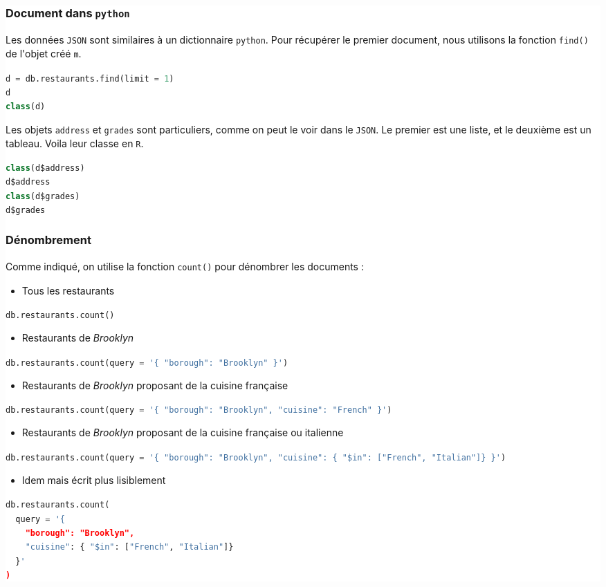 
### Document dans `python`

Les données `JSON` sont similaires à un dictionnaire `python`. Pour récupérer le premier document, nous utilisons la fonction `find()` de l'objet créé `m`.

```python
d = db.restaurants.find(limit = 1)
d
class(d)
```

Les objets `address` et `grades` sont particuliers, comme on peut le voir dans le `JSON`. Le premier est une liste, et le deuxième est un tableau. Voila leur classe en `R`.

```python
class(d$address)
d$address
class(d$grades)
d$grades
```

### Dénombrement

Comme indiqué, on utilise la fonction `count()` pour dénombrer les documents :

- Tous les restaurants

```python
db.restaurants.count()
```

- Restaurants de *Brooklyn*

```python
db.restaurants.count(query = '{ "borough": "Brooklyn" }')
```

- Restaurants de *Brooklyn* proposant de la cuisine française

```python
db.restaurants.count(query = '{ "borough": "Brooklyn", "cuisine": "French" }')
```

- Restaurants de *Brooklyn* proposant de la cuisine française ou italienne

```python
db.restaurants.count(query = '{ "borough": "Brooklyn", "cuisine": { "$in": ["French", "Italian"]} }')
```

- Idem mais écrit plus lisiblement

```python
db.restaurants.count(
  query = '{ 
    "borough": "Brooklyn", 
    "cuisine": { "$in": ["French", "Italian"]}
  }'
)
```
